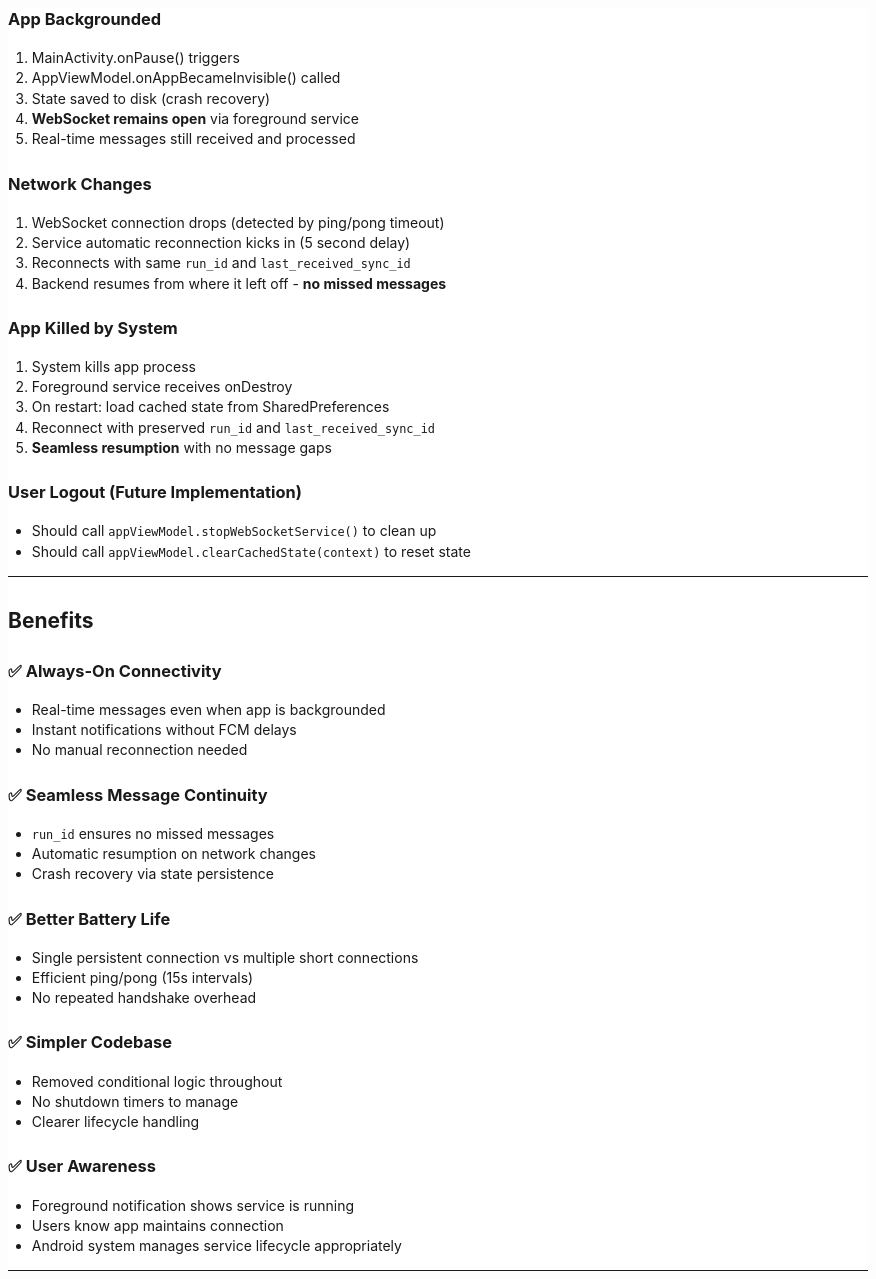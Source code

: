 ### App Backgrounded
1. MainActivity.onPause() triggers
2. AppViewModel.onAppBecameInvisible() called
3. State saved to disk (crash recovery)
4. **WebSocket remains open** via foreground service
5. Real-time messages still received and processed

### Network Changes
1. WebSocket connection drops (detected by ping/pong timeout)
2. Service automatic reconnection kicks in (5 second delay)
3. Reconnects with same `run_id` and `last_received_sync_id`
4. Backend resumes from where it left off - **no missed messages**

### App Killed by System
1. System kills app process
2. Foreground service receives onDestroy
3. On restart: load cached state from SharedPreferences
4. Reconnect with preserved `run_id` and `last_received_sync_id`
5. **Seamless resumption** with no message gaps

### User Logout (Future Implementation)
- Should call `appViewModel.stopWebSocketService()` to clean up
- Should call `appViewModel.clearCachedState(context)` to reset state

---

## Benefits

### ✅ Always-On Connectivity
- Real-time messages even when app is backgrounded
- Instant notifications without FCM delays
- No manual reconnection needed

### ✅ Seamless Message Continuity
- `run_id` ensures no missed messages
- Automatic resumption on network changes
- Crash recovery via state persistence

### ✅ Better Battery Life
- Single persistent connection vs multiple short connections
- Efficient ping/pong (15s intervals)
- No repeated handshake overhead

### ✅ Simpler Codebase
- Removed conditional logic throughout
- No shutdown timers to manage
- Clearer lifecycle handling

### ✅ User Awareness
- Foreground notification shows service is running
- Users know app maintains connection
- Android system manages service lifecycle appropriately

---
